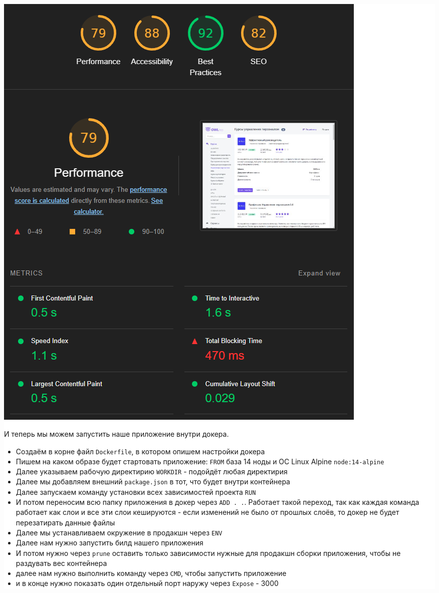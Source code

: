 ![](_png/5ec4fa72fe8ea16fe43df087a6ef528e.png)

И теперь мы можем запустить наше приложение внутри докера.

- Создаём в корне файл `Dockerfile`, в котором опишем настройки докера
- Пишем на каком образе будет стартовать приложение: `FROM` база 14 ноды и ОС Linux Alpine `node:14-alpine`
- Далее указываем рабочую директирию `WORKDIR` - подойдёт любая директирия
- Далее мы добавляем внешний `package.json` в тот, что будет внутри контейнера
- Далее запускаем команду установки всех зависимостей проекта `RUN`
- И потом переносим всю папку приложения в докер через `ADD . .`. Работает такой переход, так как каждая команда работает как слои и все эти слои кешируются - если изменений не было от прошлых слоёв, то докер не будет перезатирать данные файлы
- Далее мы устанавливаем окружение в продакшн через `ENV`
- Далее нам нужно запустить билд нашего приложения
- И потом нужно через `prune` оставить только зависимости нужные для продакшн сборки приложения, чтобы не раздувать вес контейнера
- далее нам нужно выполнить команду через `CMD`, чтобы запустить приложение
- и в конце нужно показать один отдельный порт наружу через `Expose` - 3000
